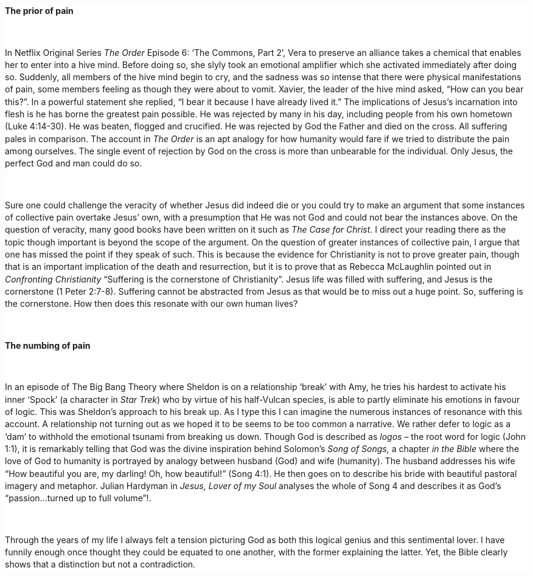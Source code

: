 **The prior of pain**

<br />

In Netflix Original Series _The Order_ Episode 6: ‘The Commons, Part 2’, Vera to preserve an alliance takes a chemical that enables her to enter into a hive mind. Before doing so, she slyly took an emotional amplifier which she activated immediately after doing so. Suddenly, all members of the hive mind begin to cry, and the sadness was so intense that there were physical manifestations of pain, some members feeling as though they were about to vomit. Xavier, the leader of the hive mind asked, “How can you bear this?”. In a powerful statement she replied, “I bear it because I have already lived it.” The implications of Jesus’s incarnation into flesh is he has borne the greatest pain possible. He was rejected by many in his day, including people from his own hometown (Luke 4:14-30). He was beaten, flogged and crucified. He was rejected by God the Father and died on the cross. All suffering pales in comparison. The account in _The Order_ is an apt analogy for how humanity would fare if we tried to distribute the pain among ourselves. The single event of rejection by God on the cross is more than unbearable for the individual. Only Jesus, the perfect God and man could do so.

<br />

Sure one could challenge the veracity of whether Jesus did indeed die or you could try to make an argument that some instances of collective pain overtake Jesus’ own, with a presumption that He was not God and could not bear the instances above. On the question of veracity, many good books have been written on it such as _The Case for Christ_. I direct your reading there as the topic though important is beyond the scope of the argument. On the question of greater instances of collective pain, I argue that one has missed the point if they speak of such. This is because the evidence for Christianity is not to prove greater pain, though that is an important implication of the death and resurrection, but it is to prove that as Rebecca McLaughlin pointed out in _Confronting Christianity_ “Suffering is the cornerstone of Christianity”. Jesus life was filled with suffering, and Jesus is the cornerstone (1 Peter 2:7-8). Suffering cannot be abstracted from Jesus as that would be to miss out a huge point. So, suffering is the cornerstone. How then does this resonate with our own human lives?

<br />

**The numbing of pain**

<br />

In an episode of The Big Bang Theory where Sheldon is on a relationship ‘break’ with Amy, he tries his hardest to activate his inner ‘Spock’ (a character in _Star Trek_) who by virtue of his half-Vulcan species, is able to partly eliminate his emotions in favour of logic. This was Sheldon’s approach to his break up. As I type this I can imagine the numerous instances of resonance with this account. A relationship not turning out as we hoped it to be seems to be too common a narrative. We rather defer to logic as a ‘dam’ to withhold the emotional tsunami from breaking us down. Though God is described as _logos_ – the root word for logic (John 1:1), it is remarkably telling that God was the divine inspiration behind Solomon’s _Song of Songs,_ a chapter _in the Bible_ where the love of God to humanity is portrayed by analogy between husband (God) and wife (humanity). The husband addresses his wife “How beautiful you are, my darling! Oh, how beautiful!” (Song 4:1). He then goes on to describe his bride with beautiful pastoral imagery and metaphor. Julian Hardyman in _Jesus, Lover of my Soul_ analyses the whole of Song 4 and describes it as God’s “passion...turned up to full volume”!.

<br />

Through the years of my life I always felt a tension picturing God as both this logical genius and this sentimental lover. I have funnily enough once thought they could be equated to one another, with the former explaining the latter. Yet, the Bible clearly shows that a distinction but not a contradiction.
